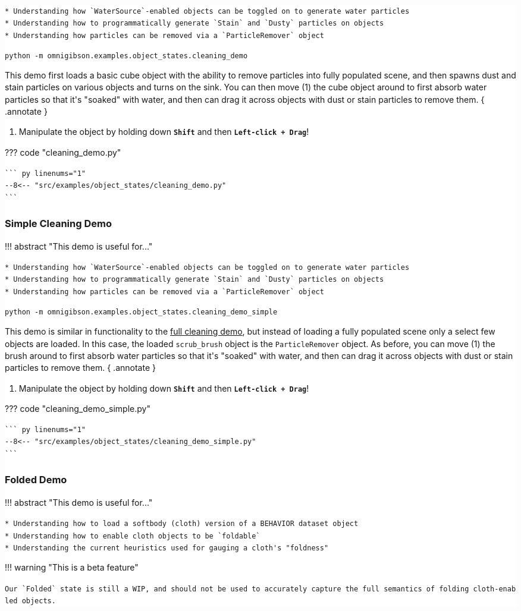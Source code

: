     * Understanding how `WaterSource`-enabled objects can be toggled on to generate water particles
    * Understanding how to programmatically generate `Stain` and `Dusty` particles on objects
    * Understanding how particles can be removed via a `ParticleRemover` object

```{.python .annotate}
python -m omnigibson.examples.object_states.cleaning_demo
```

This demo first loads a basic cube object with the ability to remove particles into fully populated scene, and then spawns dust and stain particles on various objects and turns on the sink. You can then move (1) the cube object around to first absorb water particles so that it's "soaked" with water, and then can drag it across objects with dust or stain particles to remove them.
{ .annotate }

1. Manipulate the object by holding down **`Shift`** and then **`Left-click + Drag`**!

??? code "cleaning_demo.py"

    ``` py linenums="1"
    --8<-- "src/examples/object_states/cleaning_demo.py"
    ```

### **Simple Cleaning Demo**
!!! abstract "This demo is useful for..."

    * Understanding how `WaterSource`-enabled objects can be toggled on to generate water particles
    * Understanding how to programmatically generate `Stain` and `Dusty` particles on objects
    * Understanding how particles can be removed via a `ParticleRemover` object

```{.python .annotate}
python -m omnigibson.examples.object_states.cleaning_demo_simple
```

This demo is similar in functionality to the [full cleaning demo](#cleaning-demo), but instead of loading a fully populated scene only a select few objects are loaded. In this case, the loaded `scrub_brush` object is the `ParticleRemover` object. As before, you can move (1) the brush around to first absorb water particles so that it's "soaked" with water, and then can drag it across objects with dust or stain particles to remove them.
{ .annotate }

1. Manipulate the object by holding down **`Shift`** and then **`Left-click + Drag`**!

??? code "cleaning_demo_simple.py"

    ``` py linenums="1"
    --8<-- "src/examples/object_states/cleaning_demo_simple.py"
    ```

### **Folded Demo**
!!! abstract "This demo is useful for..."

    * Understanding how to load a softbody (cloth) version of a BEHAVIOR dataset object
    * Understanding how to enable cloth objects to be `foldable` 
    * Understanding the current heuristics used for gauging a cloth's "foldness"

!!! warning "This is a beta feature"

    Our `Folded` state is still a WIP, and should not be used to accurately capture the full semantics of folding cloth-enabled objects.
